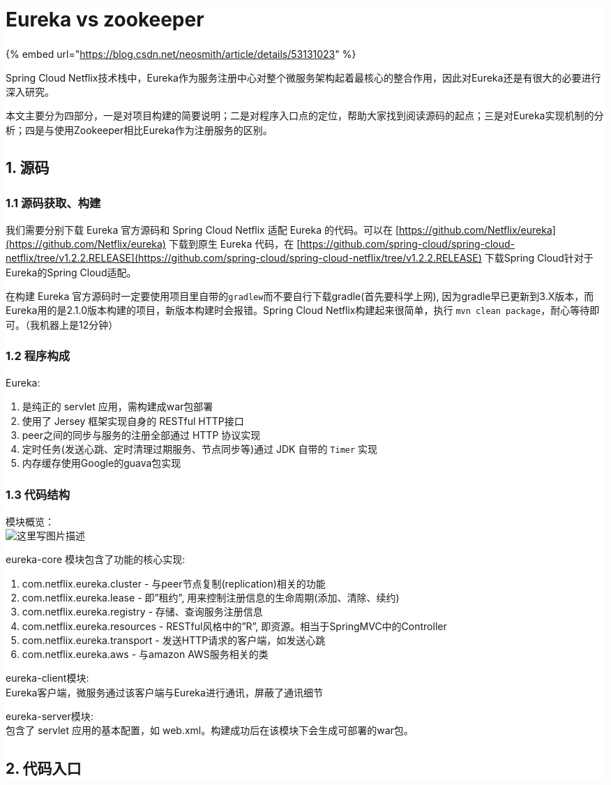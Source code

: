 # Eureka vs zookeeper

{% embed url="https://blog.csdn.net/neosmith/article/details/53131023" %}

Spring Cloud Netflix技术栈中，Eureka作为服务注册中心对整个微服务架构起着最核心的整合作用，因此对Eureka还是有很大的必要进行深入研究。

本文主要分为四部分，一是对项目构建的简要说明；二是对程序入口点的定位，帮助大家找到阅读源码的起点；三是对Eureka实现机制的分析；四是与使用Zookeeper相比Eureka作为注册服务的区别。

## 1. 源码 <a id="1-&#x6E90;&#x7801;"></a>

### 1.1 源码获取、构建 <a id="11-&#x6E90;&#x7801;&#x83B7;&#x53D6;&#x6784;&#x5EFA;"></a>

我们需要分别下载 Eureka 官方源码和 Spring Cloud Netflix 适配 Eureka 的代码。可以在 [https://github.com/Netflix/eureka](https://github.com/Netflix/eureka) 下载到原生 Eureka 代码，在 [https://github.com/spring-cloud/spring-cloud-netflix/tree/v1.2.2.RELEASE](https://github.com/spring-cloud/spring-cloud-netflix/tree/v1.2.2.RELEASE) 下载Spring Cloud针对于Eureka的Spring Cloud适配。

在构建 Eureka 官方源码时一定要使用项目里自带的`gradlew`而不要自行下载gradle\(首先要科学上网\), 因为gradle早已更新到3.X版本，而Eureka用的是2.1.0版本构建的项目，新版本构建时会报错。Spring Cloud Netflix构建起来很简单，执行 `mvn clean package`，耐心等待即可。（我机器上是12分钟）

### 1.2 程序构成 <a id="12-&#x7A0B;&#x5E8F;&#x6784;&#x6210;"></a>

Eureka:   
1. 是纯正的 servlet 应用，需构建成war包部署   
2. 使用了 Jersey 框架实现自身的 RESTful HTTP接口   
3. peer之间的同步与服务的注册全部通过 HTTP 协议实现   
4. 定时任务\(发送心跳、定时清理过期服务、节点同步等\)通过 JDK 自带的 `Timer` 实现   
5. 内存缓存使用Google的guava包实现

### 1.3 代码结构 <a id="13-&#x4EE3;&#x7801;&#x7ED3;&#x6784;"></a>

模块概览：   
![&#x8FD9;&#x91CC;&#x5199;&#x56FE;&#x7247;&#x63CF;&#x8FF0;](https://img-blog.csdn.net/20161111180316214)

eureka-core 模块包含了功能的核心实现:   
1. com.netflix.eureka.cluster - 与peer节点复制\(replication\)相关的功能   
2. com.netflix.eureka.lease - 即”租约”, 用来控制注册信息的生命周期\(添加、清除、续约\)   
3. com.netflix.eureka.registry - 存储、查询服务注册信息   
4. com.netflix.eureka.resources - RESTful风格中的”R”, 即资源。相当于SpringMVC中的Controller   
5. com.netflix.eureka.transport - 发送HTTP请求的客户端，如发送心跳   
6. com.netflix.eureka.aws - 与amazon AWS服务相关的类

eureka-client模块:   
Eureka客户端，微服务通过该客户端与Eureka进行通讯，屏蔽了通讯细节

eureka-server模块:   
包含了 servlet 应用的基本配置，如 web.xml。构建成功后在该模块下会生成可部署的war包。

## 2. 代码入口 <a id="2-&#x4EE3;&#x7801;&#x5165;&#x53E3;"></a>
